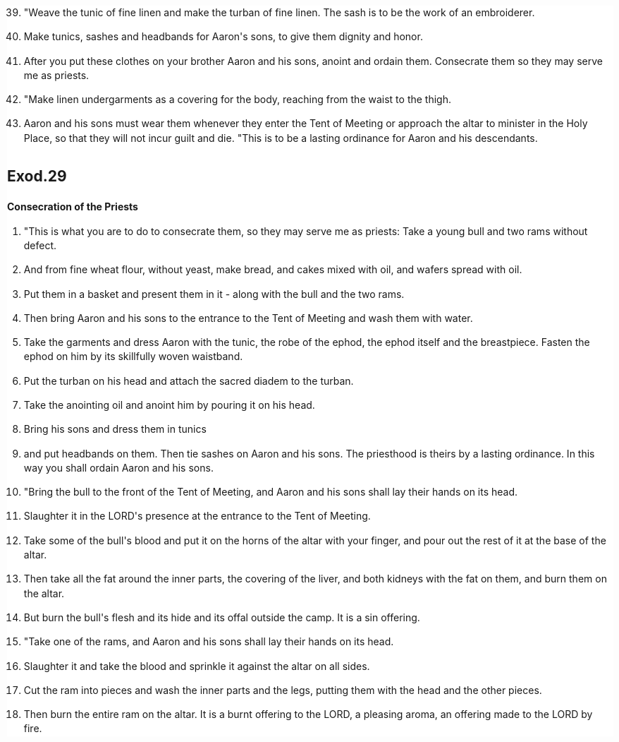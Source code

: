 39. "Weave the tunic of fine linen and make the turban of fine linen. The sash is to be the work of an embroiderer.

40. Make tunics, sashes and headbands for Aaron's sons, to give them dignity and honor.

41. After you put these clothes on your brother Aaron and his sons, anoint and ordain them. Consecrate them so they may serve me as priests.

42. "Make linen undergarments as a covering for the body, reaching from the waist to the thigh.

43. Aaron and his sons must wear them whenever they enter the Tent of Meeting or approach the altar to minister in the Holy Place, so that they will not incur guilt and die. "This is to be a lasting ordinance for Aaron and his descendants.

## Exod.29

__Consecration of the Priests__

1. "This is what you are to do to consecrate them, so they may serve me as priests: Take a young bull and two rams without defect.

2. And from fine wheat flour, without yeast, make bread, and cakes mixed with oil, and wafers spread with oil.

3. Put them in a basket and present them in it - along with the bull and the two rams.

4. Then bring Aaron and his sons to the entrance to the Tent of Meeting and wash them with water.

5. Take the garments and dress Aaron with the tunic, the robe of the ephod, the ephod itself and the breastpiece. Fasten the ephod on him by its skillfully woven waistband.

6. Put the turban on his head and attach the sacred diadem to the turban.

7. Take the anointing oil and anoint him by pouring it on his head.

8. Bring his sons and dress them in tunics

9. and put headbands on them. Then tie sashes on Aaron and his sons. The priesthood is theirs by a lasting ordinance. In this way you shall ordain Aaron and his sons.

10. "Bring the bull to the front of the Tent of Meeting, and Aaron and his sons shall lay their hands on its head.

11. Slaughter it in the LORD's presence at the entrance to the Tent of Meeting.

12. Take some of the bull's blood and put it on the horns of the altar with your finger, and pour out the rest of it at the base of the altar.

13. Then take all the fat around the inner parts, the covering of the liver, and both kidneys with the fat on them, and burn them on the altar.

14. But burn the bull's flesh and its hide and its offal outside the camp. It is a sin offering.

15. "Take one of the rams, and Aaron and his sons shall lay their hands on its head.

16. Slaughter it and take the blood and sprinkle it against the altar on all sides.

17. Cut the ram into pieces and wash the inner parts and the legs, putting them with the head and the other pieces.

18. Then burn the entire ram on the altar. It is a burnt offering to the LORD, a pleasing aroma, an offering made to the LORD by fire.
